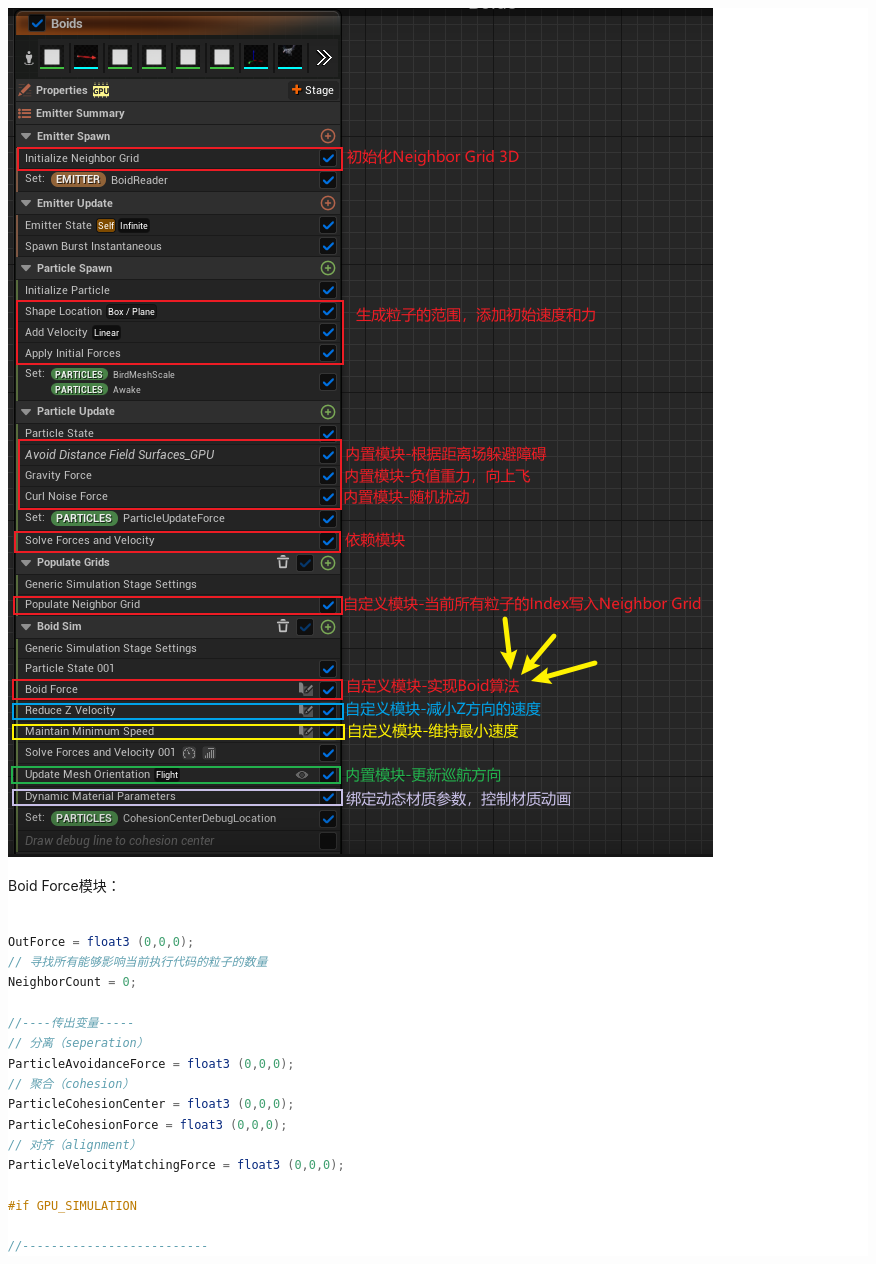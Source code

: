 ![](Niagara-Advance-官方用例学习/Untitled%2010.png)

Boid Force模块：

```glsl

OutForce = float3 (0,0,0); 
// 寻找所有能够影响当前执行代码的粒子的数量
NeighborCount = 0;

//----传出变量-----
// 分离（seperation）
ParticleAvoidanceForce = float3 (0,0,0); 
// 聚合（cohesion）
ParticleCohesionCenter = float3 (0,0,0); 
ParticleCohesionForce = float3 (0,0,0); 
// 对齐（alignment）
ParticleVelocityMatchingForce = float3 (0,0,0); 

#if GPU_SIMULATION

//--------------------------
```